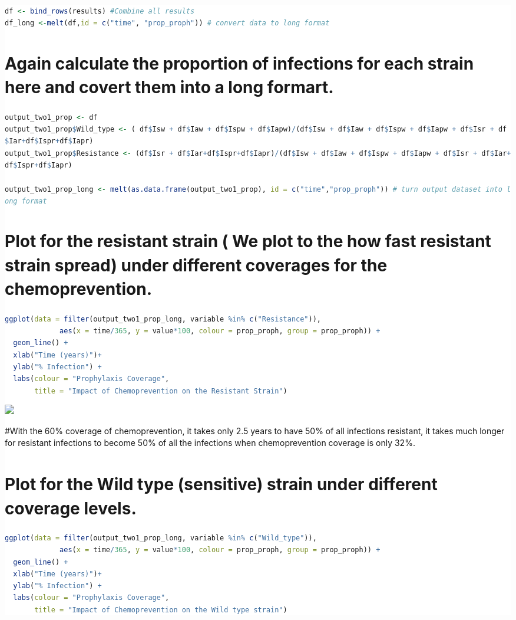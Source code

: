 ``` r
df <- bind_rows(results) #Combine all results
df_long <-melt(df,id = c("time", "prop_proph")) # convert data to long format
```
# Again calculate the proportion of infections for each strain here and covert them into a long formart.

``` r
output_two1_prop <- df
output_two1_prop$Wild_type <- ( df$Isw + df$Iaw + df$Ispw + df$Iapw)/(df$Isw + df$Iaw + df$Ispw + df$Iapw + df$Isr + df$Iar+df$Ispr+df$Iapr)
output_two1_prop$Resistance <- (df$Isr + df$Iar+df$Ispr+df$Iapr)/(df$Isw + df$Iaw + df$Ispw + df$Iapw + df$Isr + df$Iar+df$Ispr+df$Iapr)

output_two1_prop_long <- melt(as.data.frame(output_two1_prop), id = c("time","prop_proph")) # turn output dataset into long format
```
# Plot for the resistant strain ( We plot to the how fast resistant strain spread) under different coverages for the chemoprevention. 

``` r
ggplot(data = filter(output_two1_prop_long, variable %in% c("Resistance")),                                               
             aes(x = time/365, y = value*100, colour = prop_proph, group = prop_proph)) +  
  geom_line() +                                                          
  xlab("Time (years)")+                                                   
  ylab("% Infection") +                                     
  labs(colour = "Prophylaxis Coverage",                                           
       title = "Impact of Chemoprevention on the Resistant Strain")
```

![](chemo22_files/figure-docx/plots-1.png)


#With the 60% coverage of chemoprevention, it takes only 2.5 years to have 50% of all infections resistant, it takes much longer for resistant infections to become 50% of all the infections when chemoprevention coverage is only 32%.


# Plot for the Wild type (sensitive) strain under different coverage levels. 


``` r
ggplot(data = filter(output_two1_prop_long, variable %in% c("Wild_type")),                                               
             aes(x = time/365, y = value*100, colour = prop_proph, group = prop_proph)) +  
  geom_line() +                                                          
  xlab("Time (years)")+                                                   
  ylab("% Infection") +                                     
  labs(colour = "Prophylaxis Coverage",                                           
       title = "Impact of Chemoprevention on the Wild type strain")
```
